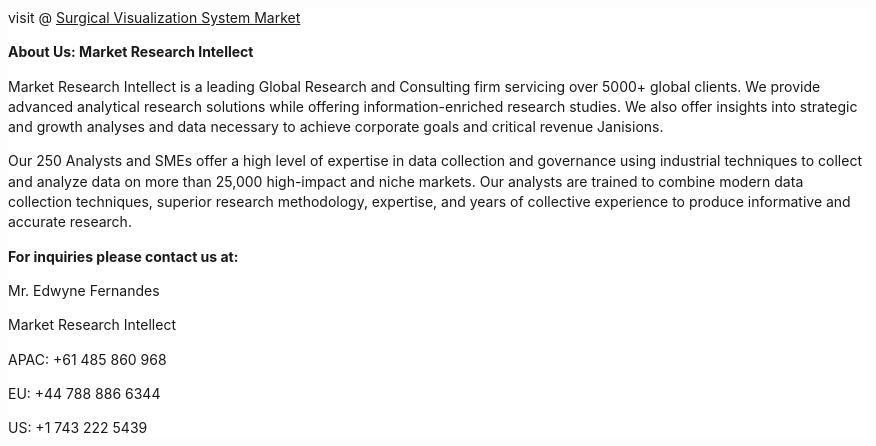 visit&nbsp;@</strong>&nbsp;</span><span class="font-[700]"><a href="https://www.marketresearchintellect.com/product/global-surgical-visualization-system-market-size-and-forecast/?utm_source=Linkedin&utm_medium=822" target="_blank" data-tracking-control-name="article-ssr-frontend-pulse_little-text-block" data-tracking-will-navigate="" data-test-link="">Surgical Visualization System Market</a></span></p><p><strong><span class="font-[700]">About Us: Market Research Intellect</span></strong></p><p><span class="">Market Research Intellect is a leading Global Research and Consulting firm servicing over 5000+ global clients. We provide advanced analytical research solutions while offering information-enriched research studies.&nbsp;</span>We also offer insights into strategic and growth analyses and data necessary to achieve corporate goals and critical revenue Janisions.</p><p><span class="">Our 250 Analysts and SMEs offer a high level of expertise in data collection and governance using industrial techniques to collect and analyze data on more than 25,000 high-impact and niche markets. Our analysts are trained to combine modern data collection techniques, superior research methodology, expertise, and years of collective experience to produce informative and accurate research.</span></p><p><strong>For inquiries please contact us at:</strong></p><p>Mr. Edwyne Fernandes</p><p>Market Research Intellect</p><p>APAC: +61 485 860 968</p><p>EU: +44 788 886 6344</p><p>US: +1 743 222 5439</p>